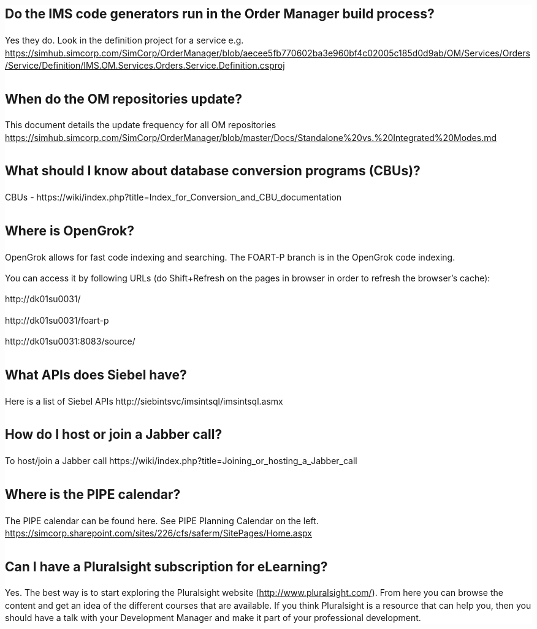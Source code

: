 ## Do the IMS code generators run in the Order Manager build process?
Yes they do. Look in the definition project for a service e.g. https://simhub.simcorp.com/SimCorp/OrderManager/blob/aecee5fb770602ba3e960bf4c02005c185d0d9ab/OM/Services/Orders/Service/Definition/IMS.OM.Services.Orders.Service.Definition.csproj
 
<Target Name="GenerateServiceCode" AfterTargets="ResolveAssemblyReferences">
 <SimCorp.IMS.CodeGenerators.Framework.Service.Design.ServiceCodeGenerator InputFilename="$([System.IO.Path]::Combine($(ProjectDir), 'OrderService.ServiceModel'))" GenerateType="All" References="@(Reference);@(_ResolvedProjectReferencePaths)" OutputPath="$(OutputPath)" />
  </Target>

## When do the OM repositories update?
This document details the update frequency for all OM repositories https://simhub.simcorp.com/SimCorp/OrderManager/blob/master/Docs/Standalone%20vs.%20Integrated%20Modes.md

## What should I know about database conversion programs (CBUs)?
CBUs - https://wiki/index.php?title=Index_for_Conversion_and_CBU_documentation

## Where is OpenGrok?
OpenGrok allows for fast code indexing and searching.
The FOART-P branch is in the OpenGrok code indexing.

You can access it by following URLs (do Shift+Refresh on the pages in browser in order to refresh the browser’s cache): 

http://dk01su0031/

http://dk01su0031/foart-p

http://dk01su0031:8083/source/

## What APIs does Siebel have?
Here is a list of Siebel APIs http://siebintsvc/imsintsql/imsintsql.asmx

## How do I host or join a Jabber call?
To host/join a Jabber call  https://wiki/index.php?title=Joining_or_hosting_a_Jabber_call

## Where is the PIPE calendar?
The PIPE calendar can be found here. See PIPE Planning Calendar on the left. https://simcorp.sharepoint.com/sites/226/cfs/saferm/SitePages/Home.aspx

## Can I have a Pluralsight subscription for eLearning?
Yes. The best way is to start exploring the Pluralsight website (http://www.pluralsight.com/). From here you can browse the content and get an idea of the different courses that are available. If you think Pluralsight is a resource that can help you, then you should have a talk with your Development Manager and make it part of your professional development.
